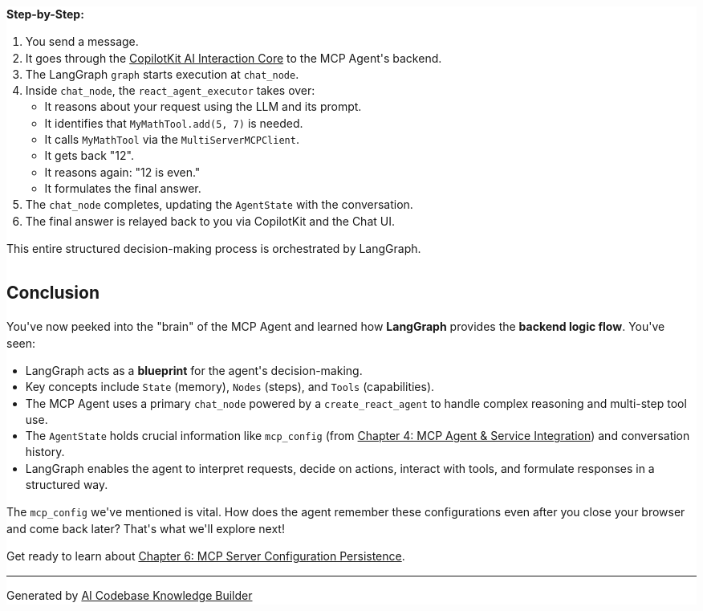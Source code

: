 **Step-by-Step:**
1.  You send a message.
2.  It goes through the [CopilotKit AI Interaction Core](01_copilotkit_ai_interaction_core_.md) to the MCP Agent's backend.
3.  The LangGraph `graph` starts execution at `chat_node`.
4.  Inside `chat_node`, the `react_agent_executor` takes over:
    *   It reasons about your request using the LLM and its prompt.
    *   It identifies that `MyMathTool.add(5, 7)` is needed.
    *   It calls `MyMathTool` via the `MultiServerMCPClient`.
    *   It gets back "12".
    *   It reasons again: "12 is even."
    *   It formulates the final answer.
5.  The `chat_node` completes, updating the `AgentState` with the conversation.
6.  The final answer is relayed back to you via CopilotKit and the Chat UI.

This entire structured decision-making process is orchestrated by LangGraph.

## Conclusion

You've now peeked into the "brain" of the MCP Agent and learned how **LangGraph** provides the **backend logic flow**. You've seen:
*   LangGraph acts as a **blueprint** for the agent's decision-making.
*   Key concepts include `State` (memory), `Nodes` (steps), and `Tools` (capabilities).
*   The MCP Agent uses a primary `chat_node` powered by a `create_react_agent` to handle complex reasoning and multi-step tool use.
*   The `AgentState` holds crucial information like `mcp_config` (from [Chapter 4: MCP Agent & Service Integration](04_mcp_agent___service_integration_.md)) and conversation history.
*   LangGraph enables the agent to interpret requests, decide on actions, interact with tools, and formulate responses in a structured way.

The `mcp_config` we've mentioned is vital. How does the agent remember these configurations even after you close your browser and come back later? That's what we'll explore next!

Get ready to learn about [Chapter 6: MCP Server Configuration Persistence](06_mcp_server_configuration_persistence_.md).

---

Generated by [AI Codebase Knowledge Builder](https://github.com/The-Pocket/Tutorial-Codebase-Knowledge)